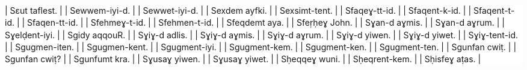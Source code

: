 | Sɛut taflest. |
| Sewwem-iyi-d. |
| Sewwet-iyi-d. |
| Sexdem ayfki. |
| Sexsimt-tent. |
| Sfaqeɣ-tt-id. |
| Sfaqent-k-id. |
| Sfaqent-t-id. |
| Sfaqen-tt-id. |
| Sfehmeɣ-t-id. |
| Sfehmen-t-id. |
| Sfeqdemt aya. |
| Sfeṛḥeɣ John. |
| Sɣan-d aɣmis. |
| Sɣan-d aɣrum. |
| Sɣelḍent-iyi. |
| Sgidy aqqouR. |
| Sɣiɣ-d adlis. |
| Sɣiɣ-d aɣmis. |
| Sɣiɣ-d aɣrum. |
| Sɣiɣ-d yiwen. |
| Sɣiɣ-d yiwet. |
| Sɣiɣ-tent-id. |
| Sgugmen-iten. |
| Sgugmen-kent. |
| Sgugment-iyi. |
| Sgugment-kem. |
| Sgugment-ken. |
| Sgugment-ten. |
| Sgunfan cwiṭ. |
| Sgunfan cwiṭ? |
| Sgunfumt kra. |
| Sɣusaɣ yiwen. |
| Sɣusaɣ yiwet. |
| Sḥeqqeɣ wuni. |
| Sḥeqrent-kem. |
| Sḥisfeɣ aṭas. |